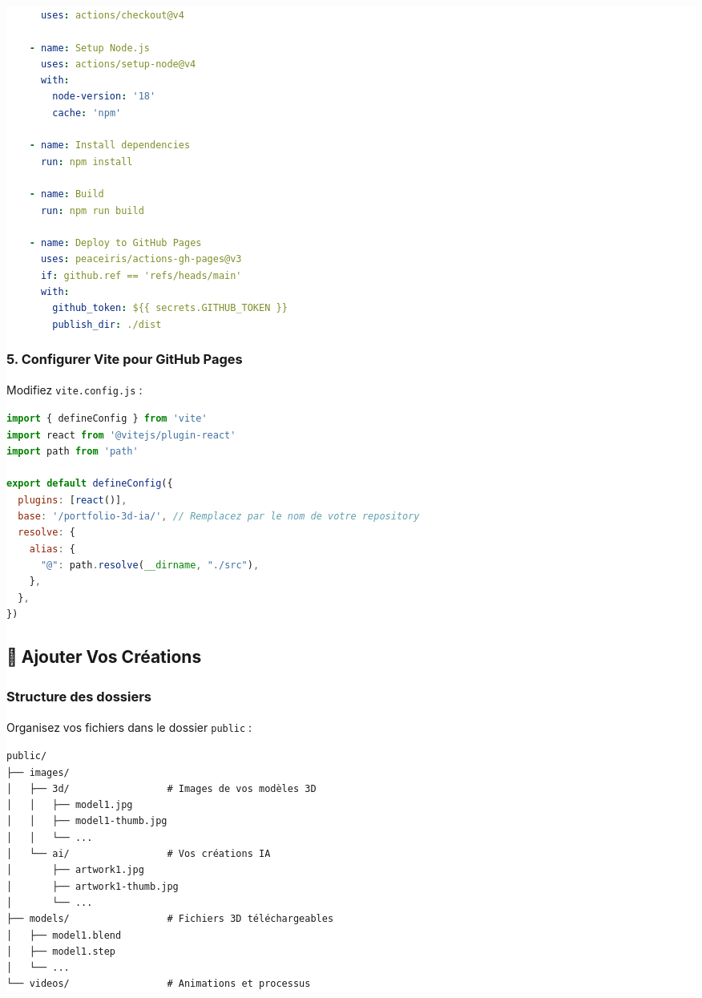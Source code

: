 ```yaml
      uses: actions/checkout@v4
      
    - name: Setup Node.js
      uses: actions/setup-node@v4
      with:
        node-version: '18'
        cache: 'npm'
        
    - name: Install dependencies
      run: npm install
      
    - name: Build
      run: npm run build
      
    - name: Deploy to GitHub Pages
      uses: peaceiris/actions-gh-pages@v3
      if: github.ref == 'refs/heads/main'
      with:
        github_token: ${{ secrets.GITHUB_TOKEN }}
        publish_dir: ./dist
```

### 5. Configurer Vite pour GitHub Pages

Modifiez `vite.config.js` :

```javascript
import { defineConfig } from 'vite'
import react from '@vitejs/plugin-react'
import path from 'path'

export default defineConfig({
  plugins: [react()],
  base: '/portfolio-3d-ia/', // Remplacez par le nom de votre repository
  resolve: {
    alias: {
      "@": path.resolve(__dirname, "./src"),
    },
  },
})
```

## 📁 Ajouter Vos Créations

### Structure des dossiers

Organisez vos fichiers dans le dossier `public` :

```
public/
├── images/
│   ├── 3d/                 # Images de vos modèles 3D
│   │   ├── model1.jpg
│   │   ├── model1-thumb.jpg
│   │   └── ...
│   └── ai/                 # Vos créations IA
│       ├── artwork1.jpg
│       ├── artwork1-thumb.jpg
│       └── ...
├── models/                 # Fichiers 3D téléchargeables
│   ├── model1.blend
│   ├── model1.step
│   └── ...
└── videos/                 # Animations et processus
```
